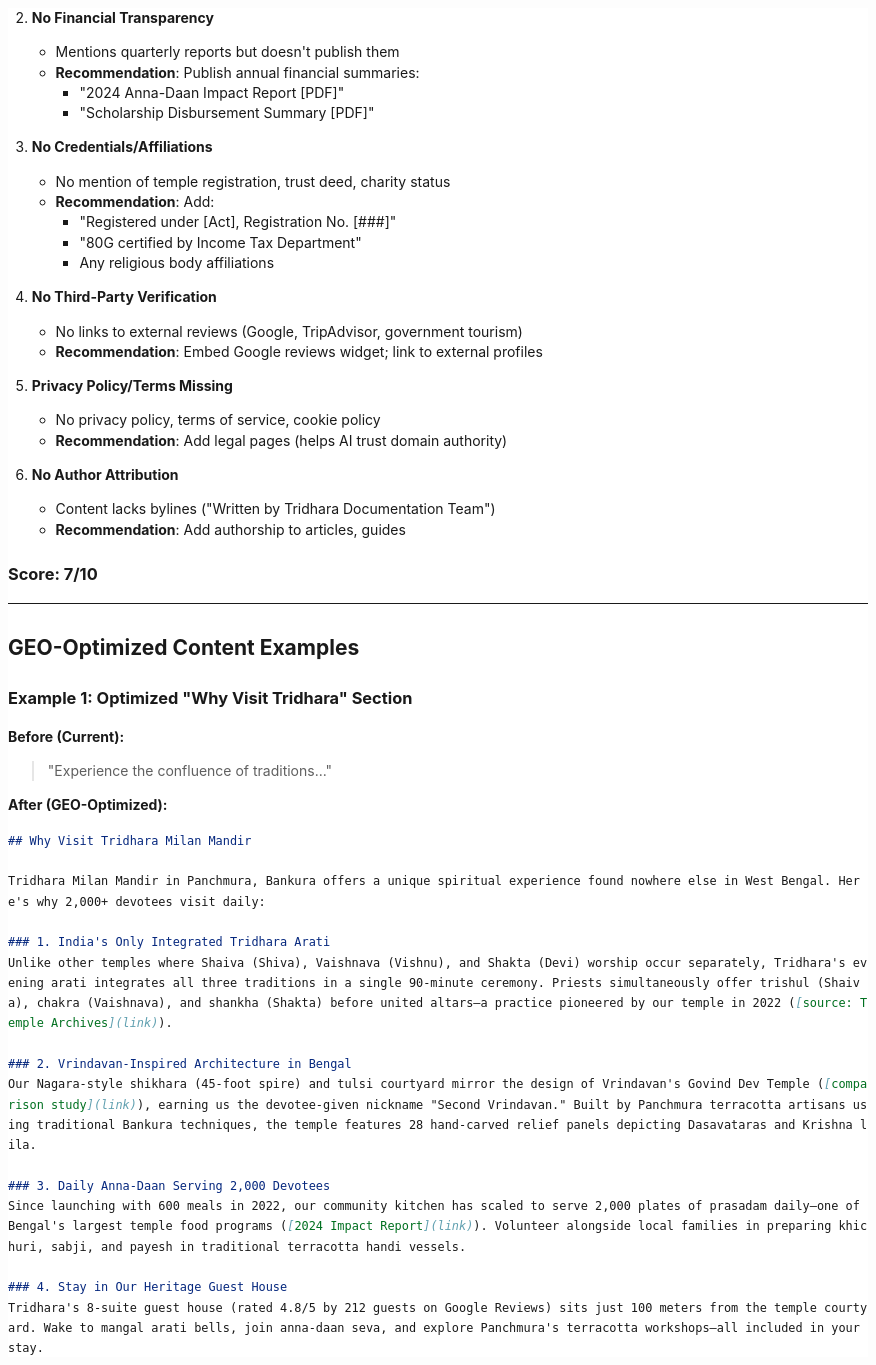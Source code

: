 2. **No Financial Transparency**
   - Mentions quarterly reports but doesn't publish them
   - **Recommendation**: Publish annual financial summaries:
     - "2024 Anna-Daan Impact Report [PDF]"
     - "Scholarship Disbursement Summary [PDF]"

3. **No Credentials/Affiliations**
   - No mention of temple registration, trust deed, charity status
   - **Recommendation**: Add:
     - "Registered under [Act], Registration No. [###]"
     - "80G certified by Income Tax Department"
     - Any religious body affiliations

4. **No Third-Party Verification**
   - No links to external reviews (Google, TripAdvisor, government tourism)
   - **Recommendation**: Embed Google reviews widget; link to external profiles

5. **Privacy Policy/Terms Missing**
   - No privacy policy, terms of service, cookie policy
   - **Recommendation**: Add legal pages (helps AI trust domain authority)

6. **No Author Attribution**
   - Content lacks bylines ("Written by Tridhara Documentation Team")
   - **Recommendation**: Add authorship to articles, guides

### Score: 7/10

---

## GEO-Optimized Content Examples

### Example 1: Optimized "Why Visit Tridhara" Section

**Before (Current):**
> "Experience the confluence of traditions..."

**After (GEO-Optimized):**
```markdown
## Why Visit Tridhara Milan Mandir

Tridhara Milan Mandir in Panchmura, Bankura offers a unique spiritual experience found nowhere else in West Bengal. Here's why 2,000+ devotees visit daily:

### 1. India's Only Integrated Tridhara Arati
Unlike other temples where Shaiva (Shiva), Vaishnava (Vishnu), and Shakta (Devi) worship occur separately, Tridhara's evening arati integrates all three traditions in a single 90-minute ceremony. Priests simultaneously offer trishul (Shaiva), chakra (Vaishnava), and shankha (Shakta) before united altars—a practice pioneered by our temple in 2022 ([source: Temple Archives](link)).

### 2. Vrindavan-Inspired Architecture in Bengal
Our Nagara-style shikhara (45-foot spire) and tulsi courtyard mirror the design of Vrindavan's Govind Dev Temple ([comparison study](link)), earning us the devotee-given nickname "Second Vrindavan." Built by Panchmura terracotta artisans using traditional Bankura techniques, the temple features 28 hand-carved relief panels depicting Dasavataras and Krishna lila.

### 3. Daily Anna-Daan Serving 2,000 Devotees
Since launching with 600 meals in 2022, our community kitchen has scaled to serve 2,000 plates of prasadam daily—one of Bengal's largest temple food programs ([2024 Impact Report](link)). Volunteer alongside local families in preparing khichuri, sabji, and payesh in traditional terracotta handi vessels.

### 4. Stay in Our Heritage Guest House
Tridhara's 8-suite guest house (rated 4.8/5 by 212 guests on Google Reviews) sits just 100 meters from the temple courtyard. Wake to mangal arati bells, join anna-daan seva, and explore Panchmura's terracotta workshops—all included in your stay.

```